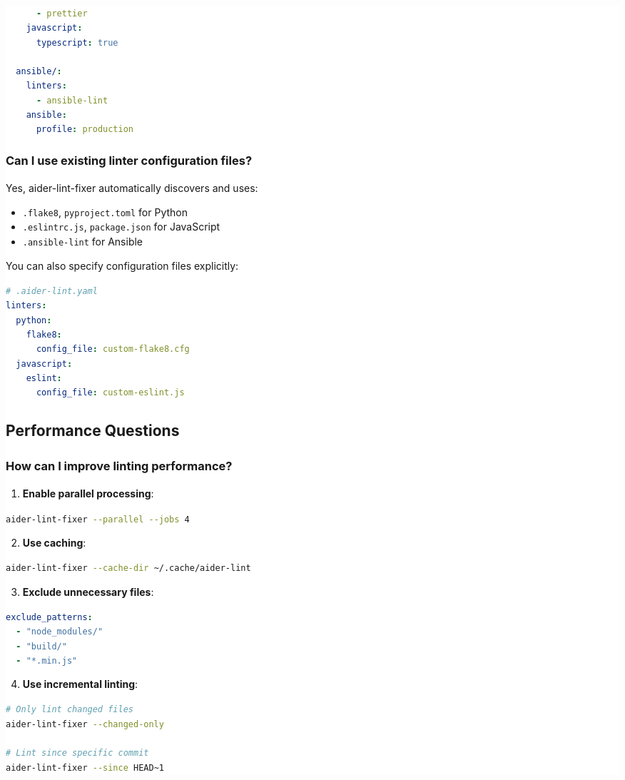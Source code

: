 ```yaml
      - prettier
    javascript:
      typescript: true
  
  ansible/:
    linters:
      - ansible-lint
    ansible:
      profile: production
```

### Can I use existing linter configuration files?

Yes, aider-lint-fixer automatically discovers and uses:
- `.flake8`, `pyproject.toml` for Python
- `.eslintrc.js`, `package.json` for JavaScript
- `.ansible-lint` for Ansible

You can also specify configuration files explicitly:
```yaml
# .aider-lint.yaml
linters:
  python:
    flake8:
      config_file: custom-flake8.cfg
  javascript:
    eslint:
      config_file: custom-eslint.js
```

## Performance Questions

### How can I improve linting performance?

1. **Enable parallel processing**:
```bash
aider-lint-fixer --parallel --jobs 4
```

2. **Use caching**:
```bash
aider-lint-fixer --cache-dir ~/.cache/aider-lint
```

3. **Exclude unnecessary files**:
```yaml
exclude_patterns:
  - "node_modules/"
  - "build/"
  - "*.min.js"
```

4. **Use incremental linting**:
```bash
# Only lint changed files
aider-lint-fixer --changed-only

# Lint since specific commit
aider-lint-fixer --since HEAD~1
```
